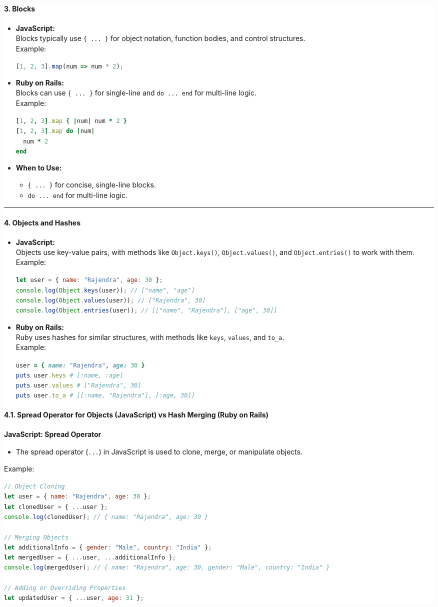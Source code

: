 
#### **3. Blocks**
- **JavaScript:**  
  Blocks typically use `{ ... }` for object notation, function bodies, and control structures.  
  Example:  
  ```javascript
  [1, 2, 3].map(num => num * 2);
  ```

- **Ruby on Rails:**  
  Blocks can use `{ ... }` for single-line and `do ... end` for multi-line logic.  
  Example:  
  ```ruby
  [1, 2, 3].map { |num| num * 2 }
  [1, 2, 3].map do |num|
    num * 2
  end
  ```

- **When to Use:**  
  - `{ ... }` for concise, single-line blocks.  
  - `do ... end` for multi-line logic.

---

#### **4. Objects and Hashes**
- **JavaScript:**  
  Objects use key-value pairs, with methods like `Object.keys()`, `Object.values()`, and `Object.entries()` to work with them.  
  Example:  
  ```javascript
  let user = { name: "Rajendra", age: 30 };
  console.log(Object.keys(user)); // ["name", "age"]
  console.log(Object.values(user)); // ["Rajendra", 30]
  console.log(Object.entries(user)); // [["name", "Rajendra"], ["age", 30]]
  ```

- **Ruby on Rails:**  
  Ruby uses hashes for similar structures, with methods like `keys`, `values`, and `to_a`.  
  Example:  
  ```ruby
  user = { name: "Rajendra", age: 30 }
  puts user.keys # [:name, :age]
  puts user.values # ["Rajendra", 30]
  puts user.to_a # [[:name, "Rajendra"], [:age, 30]]
  ```

  
#### **4.1. Spread Operator for Objects (JavaScript) vs Hash Merging (Ruby on Rails)**

**JavaScript: Spread Operator**  
- The spread operator (`...`) in JavaScript is used to clone, merge, or manipulate objects.  

Example:
```javascript
// Object Cloning
let user = { name: "Rajendra", age: 30 };
let clonedUser = { ...user };
console.log(clonedUser); // { name: "Rajendra", age: 30 }

// Merging Objects
let additionalInfo = { gender: "Male", country: "India" };
let mergedUser = { ...user, ...additionalInfo };
console.log(mergedUser); // { name: "Rajendra", age: 30, gender: "Male", country: "India" }

// Adding or Overriding Properties
let updatedUser = { ...user, age: 31 };
```